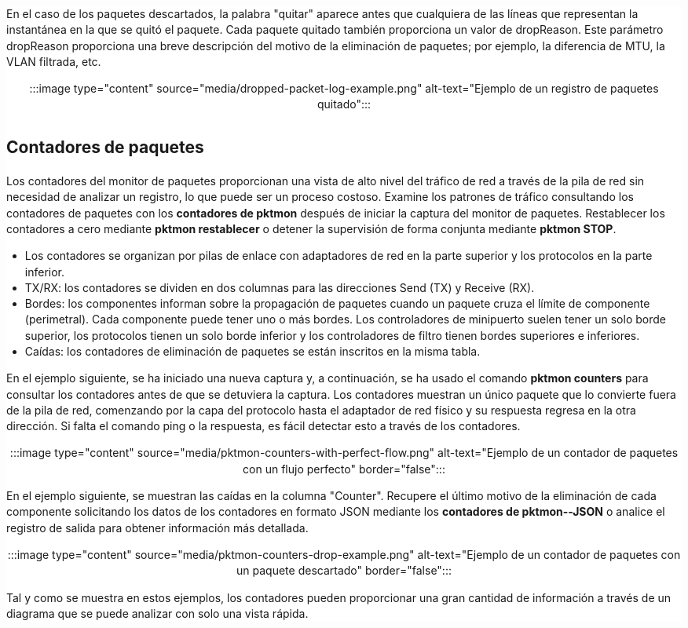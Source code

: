 En el caso de los paquetes descartados, la palabra "quitar" aparece antes que cualquiera de las líneas que representan la instantánea en la que se quitó el paquete. Cada paquete quitado también proporciona un valor de dropReason. Este parámetro dropReason proporciona una breve descripción del motivo de la eliminación de paquetes; por ejemplo, la diferencia de MTU, la VLAN filtrada, etc.

<center>

:::image type="content" source="media/dropped-packet-log-example.png" alt-text="Ejemplo de un registro de paquetes quitado":::

</center>

## <a name="packet-counters"></a>Contadores de paquetes

Los contadores del monitor de paquetes proporcionan una vista de alto nivel del tráfico de red a través de la pila de red sin necesidad de analizar un registro, lo que puede ser un proceso costoso. Examine los patrones de tráfico consultando los contadores de paquetes con los **contadores de pktmon** después de iniciar la captura del monitor de paquetes. Restablecer los contadores a cero mediante **pktmon restablecer** o detener la supervisión de forma conjunta mediante **pktmon STOP**.

- Los contadores se organizan por pilas de enlace con adaptadores de red en la parte superior y los protocolos en la parte inferior.
- TX/RX: los contadores se dividen en dos columnas para las direcciones Send (TX) y Receive (RX).  
- Bordes: los componentes informan sobre la propagación de paquetes cuando un paquete cruza el límite de componente (perimetral). Cada componente puede tener uno o más bordes. Los controladores de minipuerto suelen tener un solo borde superior, los protocolos tienen un solo borde inferior y los controladores de filtro tienen bordes superiores e inferiores.  
- Caídas: los contadores de eliminación de paquetes se están inscritos en la misma tabla.

En el ejemplo siguiente, se ha iniciado una nueva captura y, a continuación, se ha usado el comando **pktmon counters** para consultar los contadores antes de que se detuviera la captura. Los contadores muestran un único paquete que lo convierte fuera de la pila de red, comenzando por la capa del protocolo hasta el adaptador de red físico y su respuesta regresa en la otra dirección. Si falta el comando ping o la respuesta, es fácil detectar esto a través de los contadores.

<center>

:::image type="content" source="media/pktmon-counters-with-perfect-flow.png" alt-text="Ejemplo de un contador de paquetes con un flujo perfecto" border="false":::

</center>

En el ejemplo siguiente, se muestran las caídas en la columna "Counter". Recupere el último motivo de la eliminación de cada componente solicitando los datos de los contadores en formato JSON mediante los **contadores de pktmon--JSON** o analice el registro de salida para obtener información más detallada.

<center>

:::image type="content" source="media/pktmon-counters-drop-example.png" alt-text="Ejemplo de un contador de paquetes con un paquete descartado" border="false":::

</center>

Tal y como se muestra en estos ejemplos, los contadores pueden proporcionar una gran cantidad de información a través de un diagrama que se puede analizar con solo una vista rápida.
